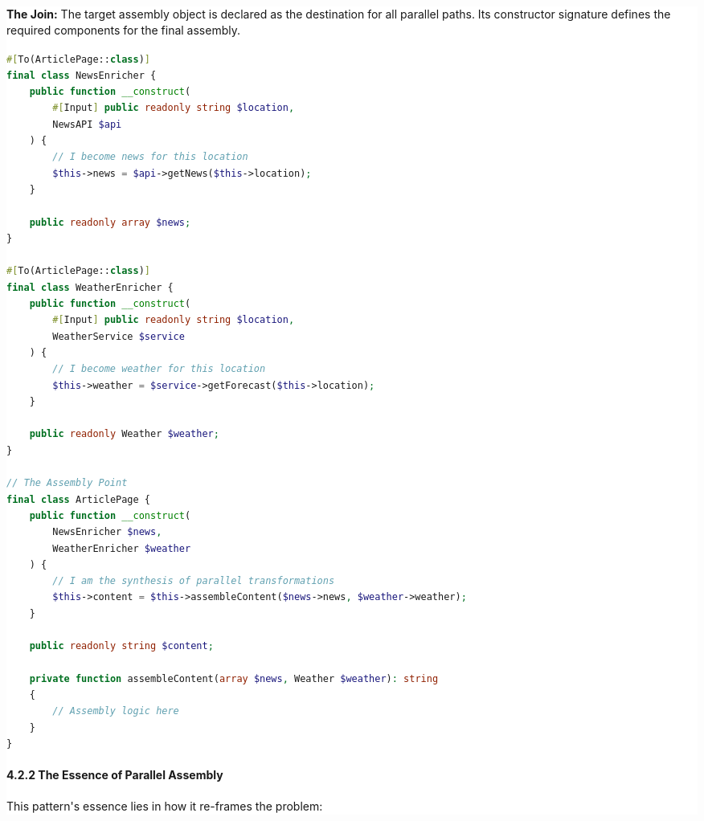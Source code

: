 **The Join:** The target assembly object is declared as the destination for all parallel paths. Its constructor signature defines the required components for the final assembly.

```php
#[To(ArticlePage::class)]
final class NewsEnricher {
    public function __construct(
        #[Input] public readonly string $location,
        NewsAPI $api
    ) {
        // I become news for this location
        $this->news = $api->getNews($this->location);
    }
    
    public readonly array $news;
}

#[To(ArticlePage::class)]
final class WeatherEnricher {
    public function __construct(
        #[Input] public readonly string $location,
        WeatherService $service
    ) {
        // I become weather for this location
        $this->weather = $service->getForecast($this->location);
    }
    
    public readonly Weather $weather;
}

// The Assembly Point
final class ArticlePage {
    public function __construct(
        NewsEnricher $news,
        WeatherEnricher $weather
    ) {
        // I am the synthesis of parallel transformations
        $this->content = $this->assembleContent($news->news, $weather->weather);
    }
    
    public readonly string $content;
    
    private function assembleContent(array $news, Weather $weather): string
    {
        // Assembly logic here
    }
}
```

#### 4.2.2 The Essence of Parallel Assembly

This pattern's essence lies in how it re-frames the problem:
